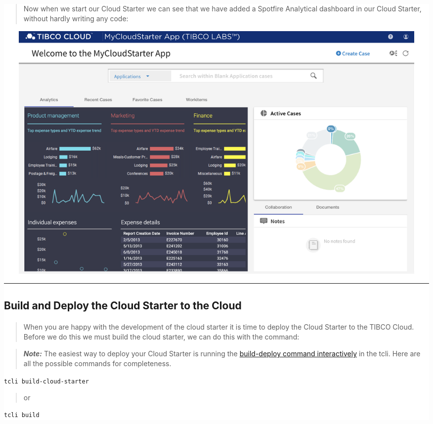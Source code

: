 > Now when we start our Cloud Starter we can see that we have added a Spotfire Analytical dashboard in our Cloud Starter, without hardly writing any code:

<p align="center">
    <img src="003_Schematics_Dashboard.png" width="800px" />
</p>

---
## Build and Deploy the Cloud Starter to the Cloud
> When you are happy with the development of the cloud starter it is time to deploy the Cloud Starter to the TIBCO Cloud. Before we do this we must build the cloud starter, we can do this with the command: 

> ***Note:*** The easiest way to deploy your Cloud Starter is running the [build-deploy command interactively](#build-and-deploy-interactively) in the tcli. Here are all the possible commands for completeness.

```console
tcli build-cloud-starter
```

> or

```console
tcli build
```
